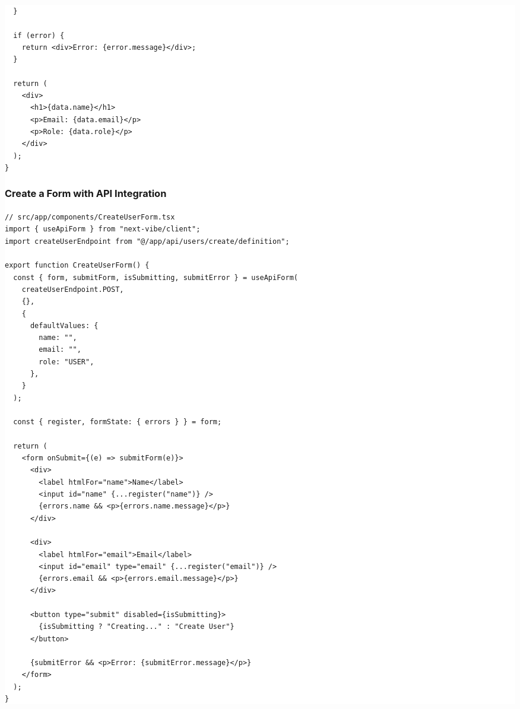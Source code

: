 ```tsx
  }

  if (error) {
    return <div>Error: {error.message}</div>;
  }

  return (
    <div>
      <h1>{data.name}</h1>
      <p>Email: {data.email}</p>
      <p>Role: {data.role}</p>
    </div>
  );
}
```

### Create a Form with API Integration

```tsx
// src/app/components/CreateUserForm.tsx
import { useApiForm } from "next-vibe/client";
import createUserEndpoint from "@/app/api/users/create/definition";

export function CreateUserForm() {
  const { form, submitForm, isSubmitting, submitError } = useApiForm(
    createUserEndpoint.POST,
    {},
    {
      defaultValues: {
        name: "",
        email: "",
        role: "USER",
      },
    }
  );

  const { register, formState: { errors } } = form;

  return (
    <form onSubmit={(e) => submitForm(e)}>
      <div>
        <label htmlFor="name">Name</label>
        <input id="name" {...register("name")} />
        {errors.name && <p>{errors.name.message}</p>}
      </div>

      <div>
        <label htmlFor="email">Email</label>
        <input id="email" type="email" {...register("email")} />
        {errors.email && <p>{errors.email.message}</p>}
      </div>

      <button type="submit" disabled={isSubmitting}>
        {isSubmitting ? "Creating..." : "Create User"}
      </button>

      {submitError && <p>Error: {submitError.message}</p>}
    </form>
  );
}
```
